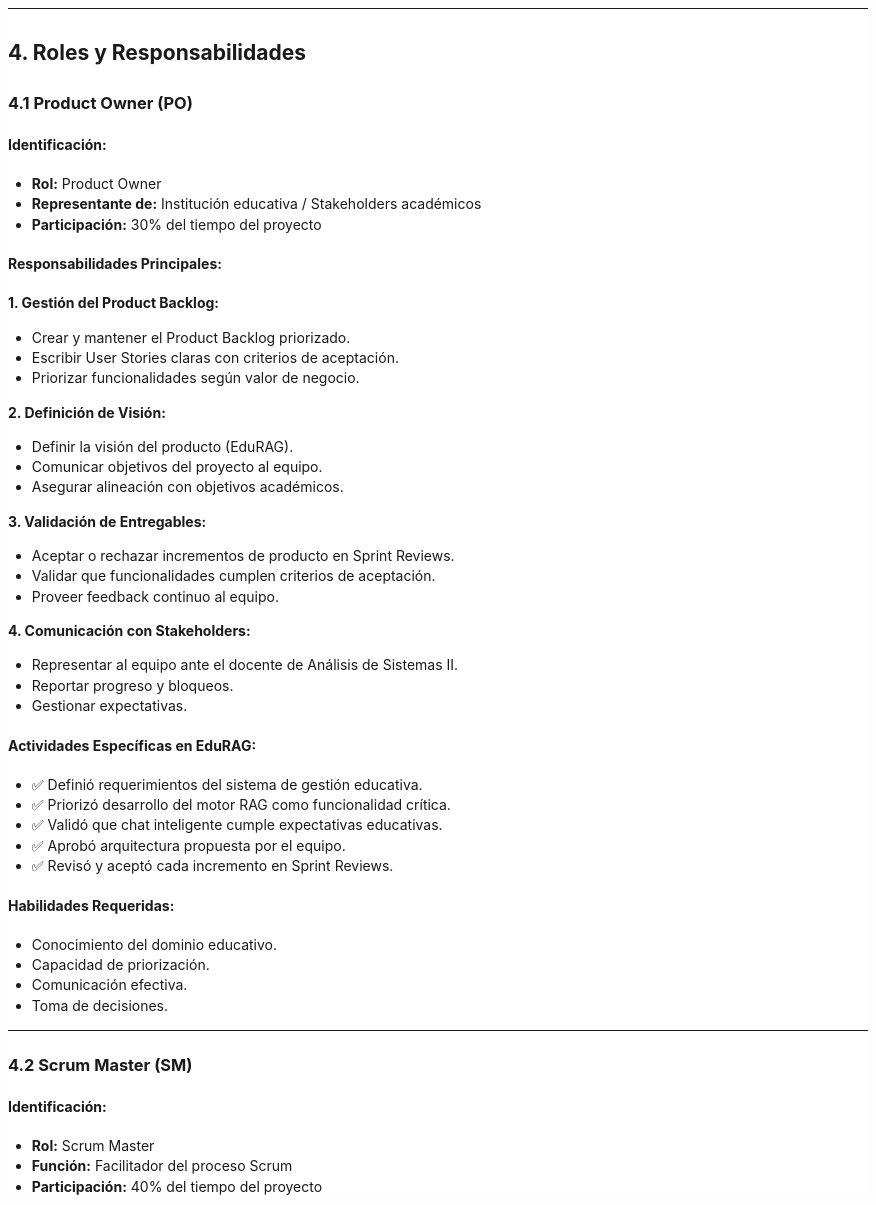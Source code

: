 
---

## 4. Roles y Responsabilidades

### 4.1 Product Owner (PO)

#### Identificación:
- **Rol:** Product Owner
- **Representante de:** Institución educativa / Stakeholders académicos
- **Participación:** 30% del tiempo del proyecto

#### Responsabilidades Principales:

**1. Gestión del Product Backlog:**
- Crear y mantener el Product Backlog priorizado.
- Escribir User Stories claras con criterios de aceptación.
- Priorizar funcionalidades según valor de negocio.

**2. Definición de Visión:**
- Definir la visión del producto (EduRAG).
- Comunicar objetivos del proyecto al equipo.
- Asegurar alineación con objetivos académicos.

**3. Validación de Entregables:**
- Aceptar o rechazar incrementos de producto en Sprint Reviews.
- Validar que funcionalidades cumplen criterios de aceptación.
- Proveer feedback continuo al equipo.

**4. Comunicación con Stakeholders:**
- Representar al equipo ante el docente de Análisis de Sistemas II.
- Reportar progreso y bloqueos.
- Gestionar expectativas.

#### Actividades Específicas en EduRAG:

- ✅ Definió requerimientos del sistema de gestión educativa.
- ✅ Priorizó desarrollo del motor RAG como funcionalidad crítica.
- ✅ Validó que chat inteligente cumple expectativas educativas.
- ✅ Aprobó arquitectura propuesta por el equipo.
- ✅ Revisó y aceptó cada incremento en Sprint Reviews.

#### Habilidades Requeridas:
- Conocimiento del dominio educativo.
- Capacidad de priorización.
- Comunicación efectiva.
- Toma de decisiones.

---

### 4.2 Scrum Master (SM)

#### Identificación:
- **Rol:** Scrum Master
- **Función:** Facilitador del proceso Scrum
- **Participación:** 40% del tiempo del proyecto
